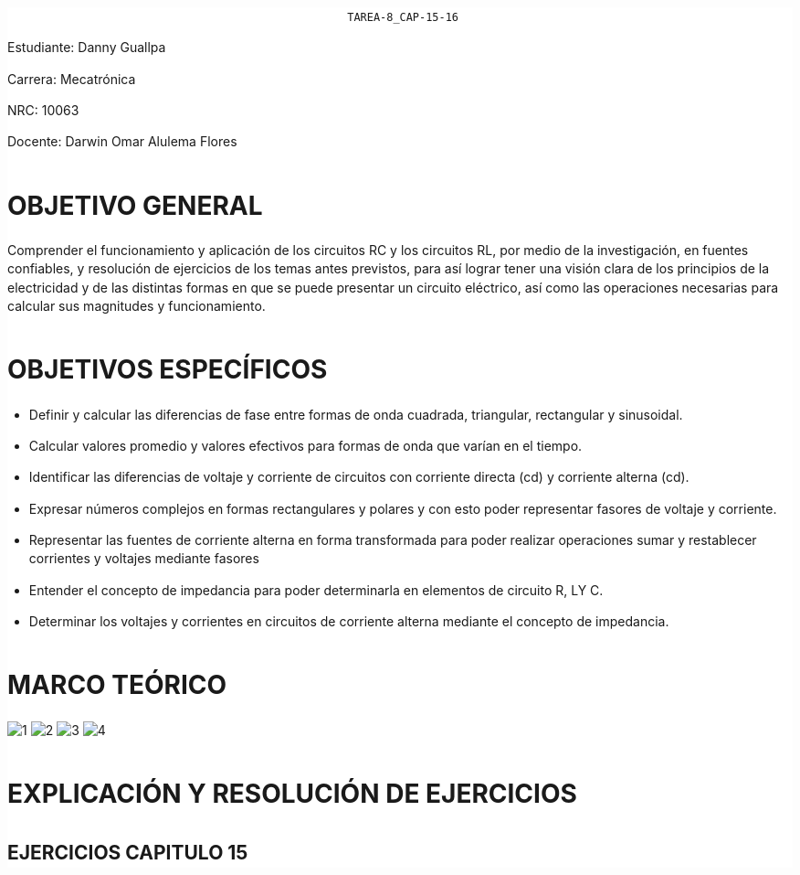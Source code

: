                                                         TAREA-8_CAP-15-16
Estudiante: Danny Guallpa

Carrera: Mecatrónica

NRC: 10063

Docente: Darwin Omar Alulema Flores


# OBJETIVO GENERAL

Comprender el funcionamiento y aplicación de los circuitos RC y los circuitos RL, por medio de la investigación, en fuentes confiables, y resolución de ejercicios de los temas antes previstos, para así lograr tener una visión clara de los principios de la electricidad y de las distintas formas en que se puede presentar un circuito eléctrico, así como las operaciones necesarias para calcular sus magnitudes y funcionamiento.

# OBJETIVOS ESPECÍFICOS

- Definir y calcular las diferencias de fase entre formas de onda cuadrada, triangular, rectangular y sinusoidal.

- Calcular valores promedio y valores efectivos para formas de onda que varían en el tiempo.

- Identificar las diferencias de voltaje y corriente de circuitos con corriente directa (cd) y corriente alterna (cd).

- Expresar números complejos en formas rectangulares y polares y con esto poder representar fasores de voltaje y corriente.

- Representar las fuentes de corriente alterna en forma transformada para poder realizar operaciones sumar y restablecer corrientes y voltajes mediante fasores

- Entender el concepto de impedancia para poder determinarla en elementos de circuito R, LY C.

- Determinar los voltajes y corrientes en circuitos de corriente alterna mediante el concepto de impedancia.

# MARCO TEÓRICO

![1](https://user-images.githubusercontent.com/117873786/218931727-7febae8d-cb43-4247-8804-2cb8ad42c55d.png)
![2](https://user-images.githubusercontent.com/117873786/218931731-387de438-8bcf-48f3-b3b3-9dabae1eb485.png)
![3](https://user-images.githubusercontent.com/117873786/218931732-3adb9c6f-3b73-4daa-a68e-af2c516df4d9.png)
![4](https://user-images.githubusercontent.com/117873786/218931733-a3a4b51d-1c5a-4bac-8a34-be7d24ad243b.png)


# EXPLICACIÓN Y RESOLUCIÓN DE EJERCICIOS 


## EJERCICIOS CAPITULO 15
